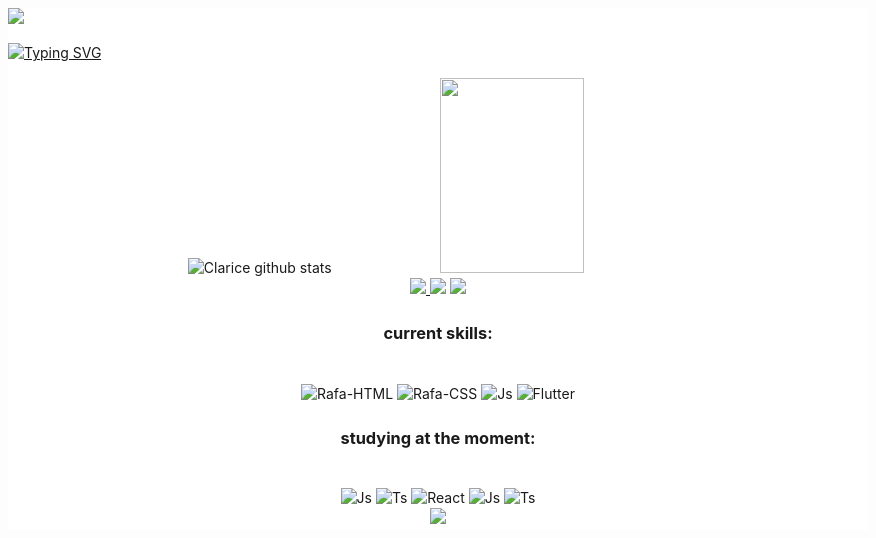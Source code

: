 <img width=100% src="https://capsule-render.vercel.app/api?type=waving&color=6a040f&height=120&section=header"/>

[![Typing SVG](https://readme-typing-svg.herokuapp.com/?color=6a040f&size=35&center=true&vCenter=true&width=1000&lines=oi,+meu+nome+é+Clarice;tenho+18+anos;atualmente+estou+aprimorando+minhas;habilidades+na+programação;seja+bem+vindo!+:%29)](https://git.io/typing-svg)

<div align="center">  


<div align="center">  
  <img width="49%" height="195px" src="https://github-readme-stats.vercel.app/api?username=lesyeuxdecla&show_icons=true&count_private=true&hide_border=true&title_color=6a040f&icon_color=6a040f&text_color=c9d1d9&bg_color=0d1117" alt="Clarice github stats" /> 
  <img width="41%" height="195px" src="https://github-readme-stats.vercel.app/api/top-langs/?username=lesyeuxdecla&layout=compact&hide_border=true&title_color=6a040f&text_color=edf2f4&bg_color=0d1117"" />
</div>

<div align="center"> 
<a href="https://instagram.com/lesyeuxdecla?igshid=ZDdkNTZiNTM=" target="_blank"><img src="https://img.shields.io/badge/-Instagram-6a040f?style=for-the-badge&logo=instagram&logoColor=white"</a>
<a href = "mailto:claricesena80@gmail.com"> <img src="https://img.shields.io/badge/-Gmail-edf2f4?style=for-the-badge&logo=gmail&logoColor=black" target="_blank"></a>
<a href = "https://www.linkedin.com/in/clarice-sena-354469309/"><img src="https://img.shields.io/badge/LinkedIn-0077B5?style=for-the-badge&logo=linkedin&logoColor=white"></a>
 </div>
 


 ### current skills:

 
<div style="display: inline_block"><br>
<img align="center" alt="Rafa-HTML" height="30" width="40" src="https://raw.githubusercontent.com/devicons/devicon/master/icons/html5/html5-original.svg">
<img align="center" alt="Rafa-CSS" height="30" width="40" src="https://raw.githubusercontent.com/devicons/devicon/master/icons/css3/css3-original.svg">
<img align="center" alt="Js" height="30" width="40" src="https://github.com/devicons/devicon/blob/master/icons/figma/figma-original.svg">
<img align="center" alt="Flutter" height="30" width="40" src="https://cdn.jsdelivr.net/gh/devicons/devicon@latest/icons/flutter/flutter-original.svg" />
</div>
 
 ### studying at the moment:
 
<div style="display: inline_block"><br>
<img align="center" alt="Js" height="30" width="40" src="https://raw.githubusercontent.com/devicons/devicon/master/icons/javascript/javascript-plain.svg">
<img align="center" alt="Ts" height="30" width="40" src="https://raw.githubusercontent.com/devicons/devicon/master/icons/typescript/typescript-plain.svg">
<img align="center" alt="React" height="30" width="40" src="https://github.com/devicons/devicon/blob/master/icons/mysql/mysql-original.svg">
<img align="center" alt="Js" height="30" width="40" src="https://github.com/devicons/devicon/blob/master/icons/git/git-original.svg">
<img align="center" alt="Ts" height="30" width="40" src="https://github.com/devicons/devicon/blob/master/icons/nodejs/nodejs-original.svg">
</div>


<img width=100% src="https://capsule-render.vercel.app/api?type=waving&color=6a040f&height=120&section=footer"/>
